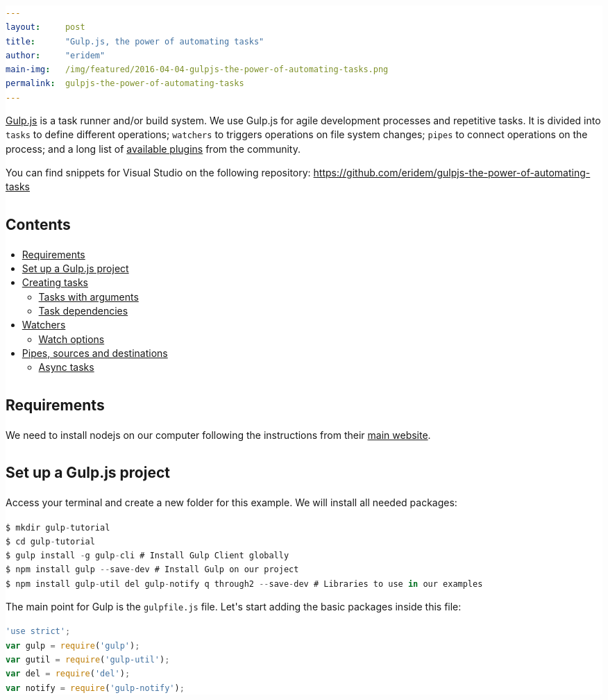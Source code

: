 ```yaml
---
layout:     post
title:      "Gulp.js, the power of automating tasks"
author:     "eridem"
main-img:   /img/featured/2016-04-04-gulpjs-the-power-of-automating-tasks.png
permalink:  gulpjs-the-power-of-automating-tasks
---
```


[Gulp.js](http://gulpjs.com/) is a task runner and/or build system. We use Gulp.js for agile development processes and repetitive tasks. It is divided into ```tasks``` to define different operations; ```watchers``` to triggers operations on file system changes; ```pipes``` to connect operations on the process; and a long list of [available plugins](http://gulpjs.com/plugins/) from the community.

You can find snippets for Visual Studio on the following repository: <https://github.com/eridem/gulpjs-the-power-of-automating-tasks>

## Contents

*   [Requirements](#requirements)
*   [Set up a Gulp.js project](#setUpAGulpJSProject)
*   [Creating tasks](#creatingTasks)
    *   [Tasks with arguments](#tasksWithArguments)
    *   [Task dependencies](#taskDependencies)
*   [Watchers](#watchers)
    *   [Watch options](#watchOptions)
*   [Pipes, sources and destinations](#pipesSourcesAndDestinations)
    *   [Async tasks](#asyncTasks)

## Requirements

We need to install nodejs on our computer following the instructions from their [main website](https://nodejs.org/).

## Set up a Gulp.js project

Access your terminal and create a new folder for this example. We will install all needed packages:

```javascript
$ mkdir gulp-tutorial
$ cd gulp-tutorial
$ gulp install -g gulp-cli # Install Gulp Client globally
$ npm install gulp --save-dev # Install Gulp on our project
$ npm install gulp-util del gulp-notify q through2 --save-dev # Libraries to use in our examples

```

The main point for Gulp is the ```gulpfile.js``` file. Let's start adding the basic packages inside this file:

```javascript
'use strict';
var gulp = require('gulp');
var gutil = require('gulp-util');
var del = require('del');
var notify = require('gulp-notify');
```
